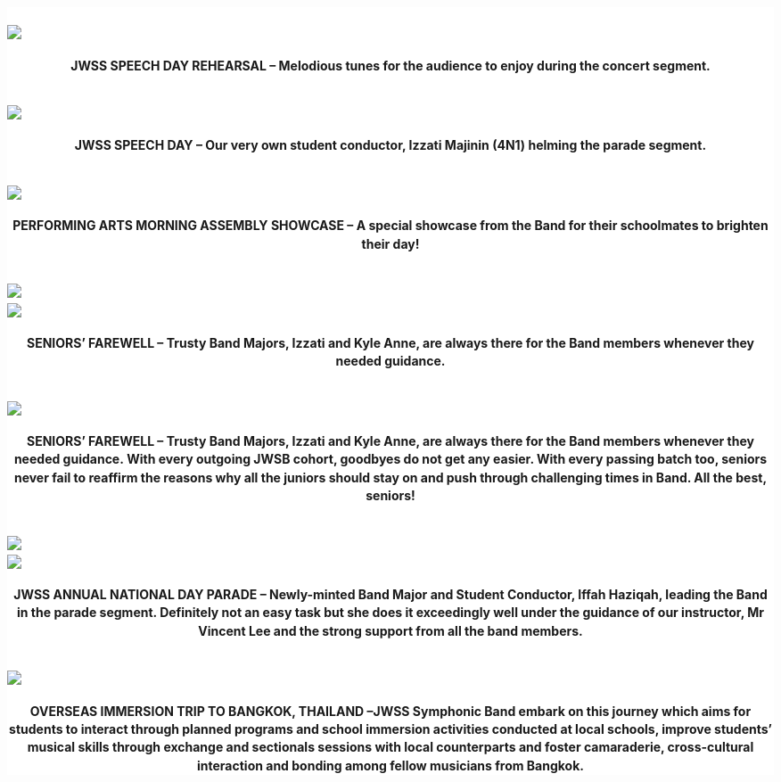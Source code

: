 <br>
<img src="/images/symphonic11.jpg" style="width:500px">
<br>
<p style="text-align: center"><strong>JWSS SPEECH DAY REHEARSAL – Melodious tunes for the audience to enjoy during the concert segment.</strong></p>

<br>
<img src="/images/symphonic12.jpg" style="width:500px">
<br>
<p style="text-align: center"><strong>JWSS SPEECH DAY – Our very own student conductor, Izzati Majinin (4N1) helming the parade segment.</strong></p>
<br>
<img src="/images/symphonic13.jpg" style="width:500px">
<br>
<p style="text-align: center"><strong>PERFORMING ARTS MORNING ASSEMBLY SHOWCASE – A special showcase from the Band for their schoolmates to brighten their day!</strong></p>

<br>
<img src="/images/symphonic15.jpg" style="width:500px">
<br>
<img src="/images/symphonic16.jpg" style="width:500px">
<br>
<p style="text-align: center"><strong>SENIORS’ FAREWELL – Trusty Band Majors, Izzati and Kyle Anne, are always there for the Band members whenever they needed guidance.</strong></p>

<br>
<img src="/images/symphonic17.jpg" style="width:500px">
<br>
<p style="text-align: center"><strong>SENIORS’ FAREWELL – Trusty Band Majors, Izzati and Kyle Anne, are always there for the Band members whenever they needed guidance.&nbsp;With every outgoing JWSB cohort, goodbyes do not get any easier. With every passing batch too, seniors never fail to reaffirm the reasons why all the juniors should stay on and push through challenging times in Band. All the best, seniors!</strong></p>
<br>
<img src="/images/symphonic18.jpg" style="width:500px">
<br>
<img src="/images/symphonic19.jpg" style="width:500px">
<br>
<p style="text-align: center"><strong>JWSS ANNUAL NATIONAL DAY PARADE – Newly-minted Band Major and Student Conductor, Iffah Haziqah, leading the Band in the parade segment. Definitely not an easy task but she does it exceedingly well under the guidance of our instructor, Mr Vincent Lee and the strong support from all the band members.</strong></p>

<br>
<img src="/images/symphonic20.jpg" style="width:500px">
<br>
<p style="text-align: center"><strong>OVERSEAS IMMERSION TRIP TO BANGKOK, THAILAND –JWSS Symphonic Band embark on this journey which aims&nbsp;for students to interact through planned programs and school immersion activities conducted at local schools, improve students’ musical skills through exchange and sectionals sessions with local counterparts and foster camaraderie, cross-cultural interaction and bonding among fellow musicians from Bangkok.</strong></p>
